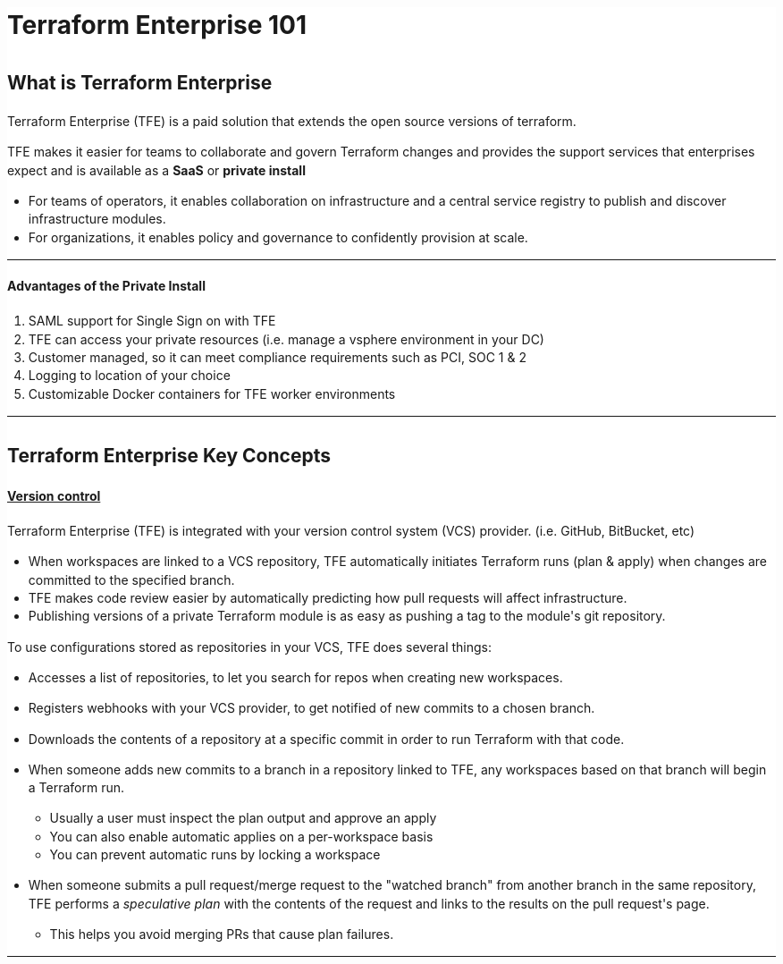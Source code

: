 # Terraform Enterprise 101

## What is Terraform Enterprise

Terraform Enterprise (TFE) is a paid solution that extends the open source versions of terraform.

TFE makes it easier for teams to collaborate and govern Terraform changes and provides the support services
that enterprises expect and is available as a **SaaS** or **private install**

* For teams of operators, it enables collaboration on infrastructure and a central service registry to publish and discover 
infrastructure modules.
* For organizations, it enables policy and governance to confidently provision at scale. 

---

#### Advantages of the Private Install

1. SAML support for Single Sign on with TFE
2. TFE can access your private resources (i.e. manage a vsphere environment in your DC)
3. Customer managed, so it can meet compliance requirements such as PCI, SOC 1 & 2
4. Logging to location of your choice
5. Customizable Docker containers for TFE worker environments

---

## Terraform Enterprise Key Concepts

#### [Version control](https://www.terraform.io/docs/enterprise/vcs/index.html)

Terraform Enterprise (TFE) is integrated with your version control system (VCS) provider. (i.e. GitHub, BitBucket, etc)

* When workspaces are linked to a VCS repository, TFE automatically initiates Terraform runs (plan & apply) when changes are 
committed to the specified branch.
* TFE makes code review easier by automatically predicting how pull requests will affect infrastructure.
* Publishing versions of a private Terraform module is as easy as pushing a tag to the module's git repository.

To use configurations stored as repositories in your VCS, TFE does several things:
* Accesses a list of repositories, to let you search for repos when creating new workspaces.
* Registers webhooks with your VCS provider, to get notified of new commits to a chosen branch.
* Downloads the contents of a repository at a specific commit in order to run Terraform with that code.

* When someone adds new commits to a branch in a repository linked to TFE, any workspaces based on that branch will
  begin a Terraform run.
    * Usually a user must inspect the plan output and approve an apply
    * You can also enable automatic applies on a per-workspace basis
    * You can prevent automatic runs by locking a workspace
* When someone submits a pull request/merge request to the "watched branch" from another branch in the same repository, TFE
  performs a *speculative plan* with the contents of the request and links to the results on the pull request's page.
    * This helps you avoid merging PRs that cause plan failures.

---